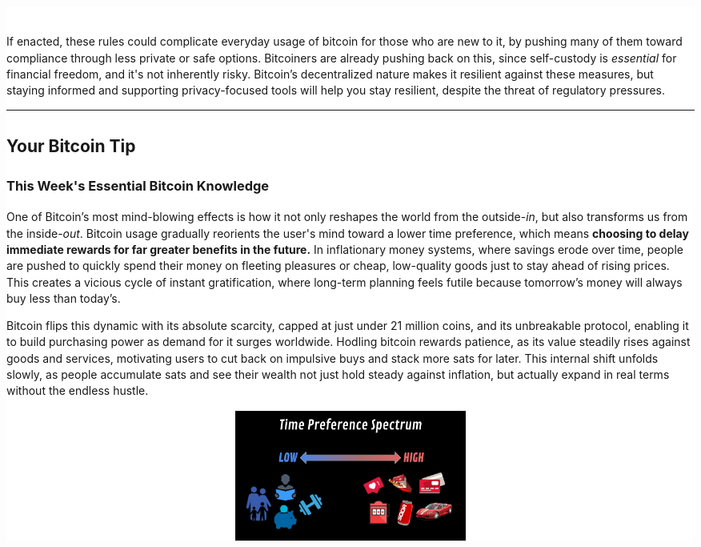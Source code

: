 <br>

If enacted, these rules could complicate everyday usage of bitcoin for those who are new to it, by pushing many of them toward compliance through less private or safe options. Bitcoiners are already pushing back on this, since self-custody is *essential* for financial freedom, and it's not inherently risky. Bitcoin’s decentralized nature makes it resilient against these measures, but staying informed and supporting privacy-focused tools will help you stay resilient, despite the threat of regulatory pressures.

---

Your Bitcoin Tip
----------------

### This Week's Essential Bitcoin Knowledge

One of Bitcoin’s most mind-blowing effects is how it not only reshapes the world from the outside-*in*, but also transforms us from the inside-*out*. Bitcoin usage gradually reorients the user's mind toward a lower time preference, which means **choosing to delay immediate rewards for far greater benefits in the future.** In inflationary money systems, where savings erode over time, people are pushed to quickly spend their money on fleeting pleasures or cheap, low-quality goods just to stay ahead of rising prices. This creates a vicious cycle of instant gratification, where long-term planning feels futile because tomorrow’s money will always buy less than today’s.

Bitcoin flips this dynamic with its absolute scarcity, capped at just under 21 million coins, and its unbreakable protocol, enabling it to build purchasing power as demand for it surges worldwide. Hodling bitcoin rewards patience, as its value steadily rises against goods and services, motivating users to cut back on impulsive buys and stack more sats for later. This internal shift unfolds slowly, as people accumulate sats and see their wealth not just hold steady against inflation, but actually expand in real terms without the endless hustle.

<img class="mobile-banner" src="Time Preference Spectrum.jpg" style="width:30dvw;display:block;margin:0 auto;">

